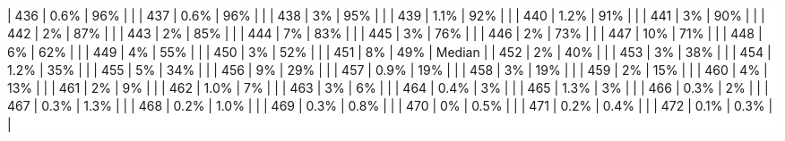 | 436 | 0.6% | 96% |  |
| 437 | 0.6% | 96% |  |
| 438 | 3% | 95% |  |
| 439 | 1.1% | 92% |  |
| 440 | 1.2% | 91% |  |
| 441 | 3% | 90% |  |
| 442 | 2% | 87% |  |
| 443 | 2% | 85% |  |
| 444 | 7% | 83% |  |
| 445 | 3% | 76% |  |
| 446 | 2% | 73% |  |
| 447 | 10% | 71% |  |
| 448 | 6% | 62% |  |
| 449 | 4% | 55% |  |
| 450 | 3% | 52% |  |
| 451 | 8% | 49% | Median |
| 452 | 2% | 40% |  |
| 453 | 3% | 38% |  |
| 454 | 1.2% | 35% |  |
| 455 | 5% | 34% |  |
| 456 | 9% | 29% |  |
| 457 | 0.9% | 19% |  |
| 458 | 3% | 19% |  |
| 459 | 2% | 15% |  |
| 460 | 4% | 13% |  |
| 461 | 2% | 9% |  |
| 462 | 1.0% | 7% |  |
| 463 | 3% | 6% |  |
| 464 | 0.4% | 3% |  |
| 465 | 1.3% | 3% |  |
| 466 | 0.3% | 2% |  |
| 467 | 0.3% | 1.3% |  |
| 468 | 0.2% | 1.0% |  |
| 469 | 0.3% | 0.8% |  |
| 470 | 0% | 0.5% |  |
| 471 | 0.2% | 0.4% |  |
| 472 | 0.1% | 0.3% |  |